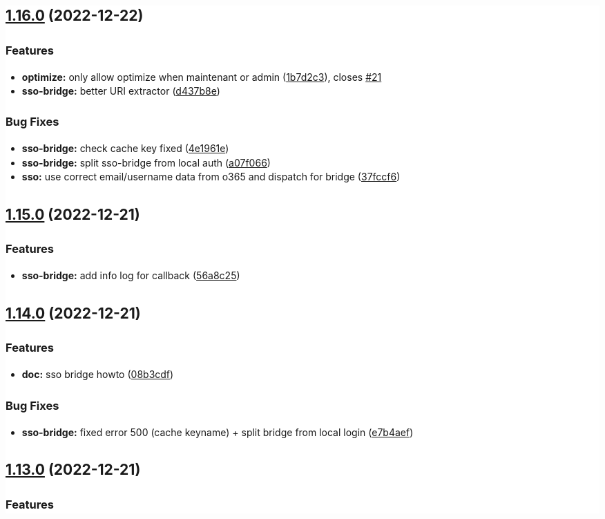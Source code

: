 ## [1.16.0](https://github.com/jonathanMelly/pm2etml-intranet/compare/v1.15.0...v1.16.0) (2022-12-22)


### Features

* **optimize:** only allow optimize when maintenant or admin ([1b7d2c3](https://github.com/jonathanMelly/pm2etml-intranet/commit/1b7d2c3511262d5721902efcc8175b2a57d12ed6)), closes [#21](https://github.com/jonathanMelly/pm2etml-intranet/issues/21)
* **sso-bridge:** better URI extractor ([d437b8e](https://github.com/jonathanMelly/pm2etml-intranet/commit/d437b8e002cf4363ceb2b062a24f006bf5ef668d))


### Bug Fixes

* **sso-bridge:** check cache key fixed ([4e1961e](https://github.com/jonathanMelly/pm2etml-intranet/commit/4e1961e4b72b20d83e6424d9a5d9b443a9594548))
* **sso-bridge:** split sso-bridge from local auth ([a07f066](https://github.com/jonathanMelly/pm2etml-intranet/commit/a07f0667c4e062bd0d5a3bb39f87481051980c48))
* **sso:** use correct email/username data from o365 and dispatch for bridge ([37fccf6](https://github.com/jonathanMelly/pm2etml-intranet/commit/37fccf66b3f7405cce2f1b33dfb246492e2f2213))

## [1.15.0](https://github.com/jonathanMelly/pm2etml-intranet/compare/v1.14.0...v1.15.0) (2022-12-21)


### Features

* **sso-bridge:** add info log for callback ([56a8c25](https://github.com/jonathanMelly/pm2etml-intranet/commit/56a8c256d1c8093510d0415783e6abe0b9db5013))

## [1.14.0](https://github.com/jonathanMelly/pm2etml-intranet/compare/v1.13.0...v1.14.0) (2022-12-21)


### Features

* **doc:** sso bridge howto ([08b3cdf](https://github.com/jonathanMelly/pm2etml-intranet/commit/08b3cdf6ff88c1150cb512f877855ae4817e1b8c))


### Bug Fixes

* **sso-bridge:** fixed error 500 (cache keyname) + split bridge from local login ([e7b4aef](https://github.com/jonathanMelly/pm2etml-intranet/commit/e7b4aef795de44a0669f106ed6651400ebe40cff))

## [1.13.0](https://github.com/jonathanMelly/pm2etml-intranet/compare/v1.12.0...v1.13.0) (2022-12-21)


### Features
